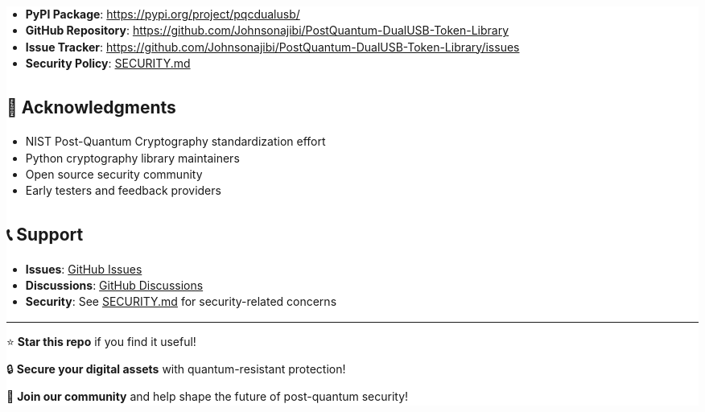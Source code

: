 - **PyPI Package**: https://pypi.org/project/pqcdualusb/
- **GitHub Repository**: https://github.com/Johnsonajibi/PostQuantum-DualUSB-Token-Library
- **Issue Tracker**: https://github.com/Johnsonajibi/PostQuantum-DualUSB-Token-Library/issues
- **Security Policy**: [SECURITY.md](SECURITY.md)

## 🙏 **Acknowledgments**

- NIST Post-Quantum Cryptography standardization effort
- Python cryptography library maintainers
- Open source security community
- Early testers and feedback providers

## 📞 **Support**

- **Issues**: [GitHub Issues](https://github.com/Johnsonajibi/PostQuantum-DualUSB-Token-Library/issues)
- **Discussions**: [GitHub Discussions](https://github.com/Johnsonajibi/PostQuantum-DualUSB-Token-Library/discussions)
- **Security**: See [SECURITY.md](SECURITY.md) for security-related concerns

---

⭐ **Star this repo** if you find it useful!

🔒 **Secure your digital assets** with quantum-resistant protection!

🤝 **Join our community** and help shape the future of post-quantum security!
